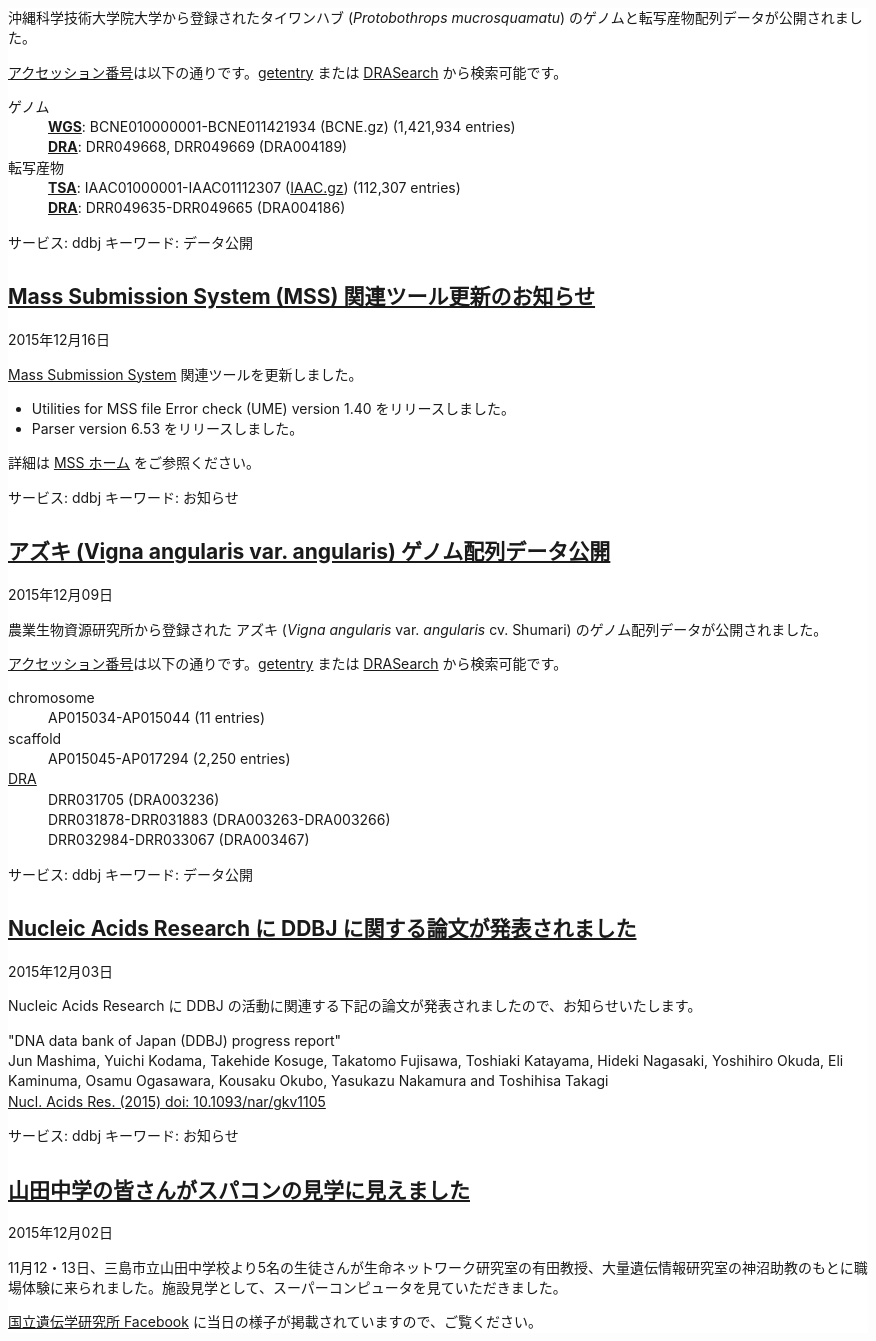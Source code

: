 <div class="news_content"><p>沖縄科学技術大学院大学から登録されたタイワンハブ (<em>Protobothrops mucrosquamatu</em>) のゲノムと転写産物配列データが公開されました。</p><p><a href="/acc_def.html">アクセッション番号</a>は以下の通りです。<a href="http://getentry.ddbj.nig.ac.jp/top-j.html" target="_blank">getentry</a> または <a href="http://ddbj.nig.ac.jp/DRASearch/" target="_blank">DRASearch</a> から検索可能です。</p><dl><dt>ゲノム</dt><dd><strong><a href="/ddbj/wgs.html">WGS</a></strong>: BCNE010000001-BCNE011421934 (BCNE.gz) (1,421,934 entries)<br><strong><a href="/dra/index.html">DRA</a></strong>: DRR049668, DRR049669 (DRA004189)</dd><dt>転写産物</dt><dd><strong><a href="/ddbj/tsa.html">TSA</a></strong>: IAAC01000001-IAAC01112307 (<a href="ftp://ftp.ddbj.nig.ac.jp/ddbj_database/tsa/IAAC.gz" target="_blank">IAAC.gz</a>) (112,307 entries)</dd><dd><strong><a href="/dra/index.html">DRA</a></strong>: DRR049635-DRR049665 (DRA004186)</dd></dl></div>
<div class="news_category">
<span class="service">サービス: ddbj</span>
<span class="keyword">キーワード: データ公開</span>
</div>
</div>
<div class="news_post_list">
<h2 class="news_title" id="wn151216"><a href="#wn151216">Mass Submission System (MSS) 関連ツール更新のお知らせ</a></h2>
<div class="news_date">2015年12月16日</div>
<div class="news_content"><p><a href="/ddbj/mss.html">Mass Submission System</a> 関連ツールを更新しました。</p><ul><li>Utilities for MSS file Error check (UME) version 1.40 をリリースしました。</li><li>Parser version 6.53 をリリースしました。</li></ul><p>詳細は <a href="/ddbj/mss.html">MSS ホーム</a> をご参照ください。</p></div>
<div class="news_category">
<span class="service">サービス: ddbj</span>
<span class="keyword">キーワード: お知らせ</span>
</div>
</div>
<div class="news_post_list">
<h2 class="news_title" id="wn151209"><a href="#wn151209">アズキ (Vigna angularis var. angularis) ゲノム配列データ公開</a></h2>
<div class="news_date">2015年12月09日</div>
<div class="news_content"><p>農業生物資源研究所から登録された アズキ (<em>Vigna angularis</em> var. <em>angularis</em> cv. Shumari) のゲノム配列データが公開されました。</p><p><a href="/acc_def.html">アクセッション番号</a>は以下の通りです。<a href="http://getentry.ddbj.nig.ac.jp/top-j.html" target="_blank">getentry</a> または <a href="http://ddbj.nig.ac.jp/DRASearch/" target="_blank">DRASearch</a> から検索可能です。</p><dl><dt>chromosome</dt><dd>AP015034-AP015044 (11 entries)</dd><dt>scaffold</dt><dd>AP015045-AP017294 (2,250 entries)</dd><dt><a href="/dra/index.html">DRA</a></dt><dd>DRR031705 (DRA003236)<br>DRR031878-DRR031883 (DRA003263-DRA003266)<br>DRR032984-DRR033067 (DRA003467)</dd></dl></div>
<div class="news_category">
<span class="service">サービス: ddbj</span>
<span class="keyword">キーワード: データ公開</span>
</div>
</div>
<div class="news_post_list">
<h2 class="news_title" id="wn151203"><a href="#wn151203">Nucleic Acids Research に DDBJ に関する論文が発表されました</a></h2>
<div class="news_date">2015年12月03日</div>
<div class="news_content"><p>Nucleic Acids Research に DDBJ の活動に関連する下記の論文が発表されましたので、お知らせいたします。</p><p>"DNA data bank of Japan (DDBJ) progress report"<br>Jun Mashima, Yuichi Kodama, Takehide Kosuge, Takatomo Fujisawa, Toshiaki Katayama, Hideki Nagasaki, Yoshihiro Okuda, Eli Kaminuma, Osamu Ogasawara, Kousaku Okubo, Yasukazu Nakamura and Toshihisa Takagi<br><a href="http://nar.oxfordjournals.org/content/early/2015/11/16/nar.gkv1105.full" target="_blank">Nucl. Acids Res. (2015) doi: 10.1093/nar/gkv1105</a></p></div>
<div class="news_category">
<span class="service">サービス: ddbj</span>
<span class="keyword">キーワード: お知らせ</span>
</div>
</div>
<div class="news_post_list">
<h2 class="news_title" id="wn151202"><a href="#wn151202">山田中学の皆さんがスパコンの見学に見えました</a></h2>
<div class="news_date">2015年12月02日</div>
<div class="news_content"><p>11月12・13日、三島市立山田中学校より5名の生徒さんが生命ネットワーク研究室の有田教授、大量遺伝情報研究室の神沼助教のもとに職場体験に来られました。施設見学として、スーパーコンピュータを見ていただきました。</p><p><a href="https://www.facebook.com/%E5%9B%BD%E7%AB%8B%E9%81%BA%E4%BC%9D%E5%AD%A6%E7%A0%94%E7%A9%B6%E6%89%80-242392782455048/" target="_blank">国立遺伝学研究所 Facebook</a> に当日の様子が掲載されていますので、ご覧ください。</p></div>
